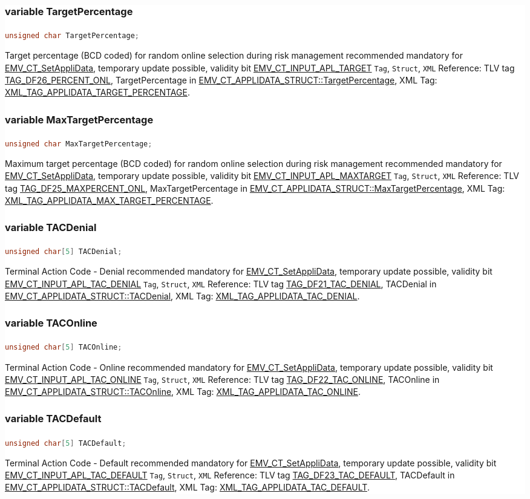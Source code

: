 ### variable TargetPercentage

```cpp
unsigned char TargetPercentage;
```

Target percentage (BCD coded) for random online selection during risk management    recommended mandatory for [EMV_CT_SetAppliData](), temporary update possible, validity bit [EMV_CT_INPUT_APL_TARGET]() `Tag`, `Struct`, `XML` Reference:    TLV tag [TAG_DF26_PERCENT_ONL](),    TargetPercentage in [EMV_CT_APPLIDATA_STRUCT::TargetPercentage](),    XML Tag: [XML_TAG_APPLIDATA_TARGET_PERCENTAGE](). 

### variable MaxTargetPercentage

```cpp
unsigned char MaxTargetPercentage;
```

Maximum target percentage (BCD coded) for random online selection during risk management    recommended mandatory for [EMV_CT_SetAppliData](), temporary update possible, validity bit [EMV_CT_INPUT_APL_MAXTARGET]() `Tag`, `Struct`, `XML` Reference:    TLV tag [TAG_DF25_MAXPERCENT_ONL](),    MaxTargetPercentage in [EMV_CT_APPLIDATA_STRUCT::MaxTargetPercentage](),    XML Tag: [XML_TAG_APPLIDATA_MAX_TARGET_PERCENTAGE](). 

### variable TACDenial

```cpp
unsigned char[5] TACDenial;
```

Terminal Action Code - Denial    recommended mandatory for [EMV_CT_SetAppliData](), temporary update possible, validity bit [EMV_CT_INPUT_APL_TAC_DENIAL]() `Tag`, `Struct`, `XML` Reference:    TLV tag [TAG_DF21_TAC_DENIAL](),    TACDenial in [EMV_CT_APPLIDATA_STRUCT::TACDenial](),    XML Tag: [XML_TAG_APPLIDATA_TAC_DENIAL](). 

### variable TACOnline

```cpp
unsigned char[5] TACOnline;
```

Terminal Action Code - Online    recommended mandatory for [EMV_CT_SetAppliData](), temporary update possible, validity bit [EMV_CT_INPUT_APL_TAC_ONLINE]() `Tag`, `Struct`, `XML` Reference:    TLV tag [TAG_DF22_TAC_ONLINE](),    TACOnline in [EMV_CT_APPLIDATA_STRUCT::TACOnline](),    XML Tag: [XML_TAG_APPLIDATA_TAC_ONLINE](). 

### variable TACDefault

```cpp
unsigned char[5] TACDefault;
```

Terminal Action Code - Default    recommended mandatory for [EMV_CT_SetAppliData](), temporary update possible, validity bit [EMV_CT_INPUT_APL_TAC_DEFAULT]() `Tag`, `Struct`, `XML` Reference:    TLV tag [TAG_DF23_TAC_DEFAULT](),    TACDefault in [EMV_CT_APPLIDATA_STRUCT::TACDefault](),    XML Tag: [XML_TAG_APPLIDATA_TAC_DEFAULT](). 
